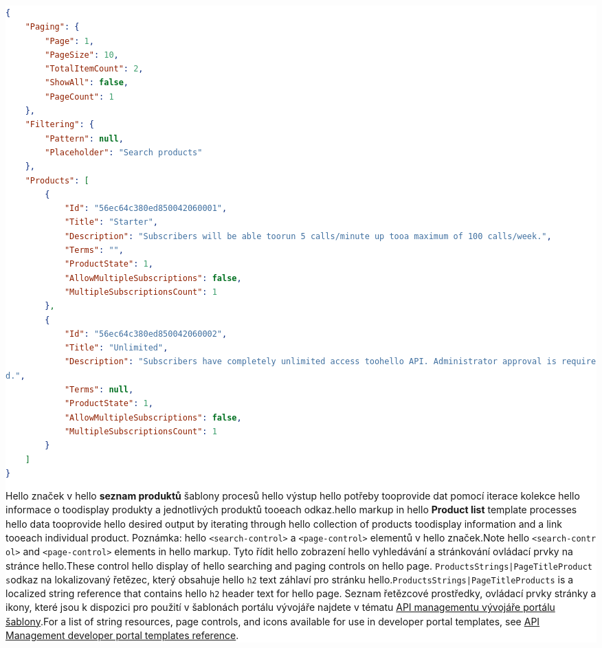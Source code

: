 ```json
{
    "Paging": {
        "Page": 1,
        "PageSize": 10,
        "TotalItemCount": 2,
        "ShowAll": false,
        "PageCount": 1
    },
    "Filtering": {
        "Pattern": null,
        "Placeholder": "Search products"
    },
    "Products": [
        {
            "Id": "56ec64c380ed850042060001",
            "Title": "Starter",
            "Description": "Subscribers will be able toorun 5 calls/minute up tooa maximum of 100 calls/week.",
            "Terms": "",
            "ProductState": 1,
            "AllowMultipleSubscriptions": false,
            "MultipleSubscriptionsCount": 1
        },
        {
            "Id": "56ec64c380ed850042060002",
            "Title": "Unlimited",
            "Description": "Subscribers have completely unlimited access toohello API. Administrator approval is required.",
            "Terms": null,
            "ProductState": 1,
            "AllowMultipleSubscriptions": false,
            "MultipleSubscriptionsCount": 1
        }
    ]
}
```

<span data-ttu-id="f8b91-140">Hello značek v hello **seznam produktů** šablony procesů hello výstup hello potřeby tooprovide dat pomocí iterace kolekce hello informace o toodisplay produkty a jednotlivých produktů tooeach odkaz.</span><span class="sxs-lookup"><span data-stu-id="f8b91-140">hello markup in hello **Product list** template processes hello data tooprovide hello desired output by iterating through hello collection of products toodisplay information and a link tooeach individual product.</span></span> <span data-ttu-id="f8b91-141">Poznámka: hello `<search-control>` a `<page-control>` elementů v hello značek.</span><span class="sxs-lookup"><span data-stu-id="f8b91-141">Note hello `<search-control>` and `<page-control>` elements in hello markup.</span></span> <span data-ttu-id="f8b91-142">Tyto řídit hello zobrazení hello vyhledávání a stránkování ovládací prvky na stránce hello.</span><span class="sxs-lookup"><span data-stu-id="f8b91-142">These control hello display of hello searching and paging controls on hello page.</span></span> <span data-ttu-id="f8b91-143">`ProductsStrings|PageTitleProducts`odkaz na lokalizovaný řetězec, který obsahuje hello `h2` text záhlaví pro stránku hello.</span><span class="sxs-lookup"><span data-stu-id="f8b91-143">`ProductsStrings|PageTitleProducts` is a localized string reference that contains hello `h2` header text for hello page.</span></span> <span data-ttu-id="f8b91-144">Seznam řetězcové prostředky, ovládací prvky stránky a ikony, které jsou k dispozici pro použití v šablonách portálu vývojáře najdete v tématu [API managementu vývojáře portálu šablony](api-management-developer-portal-templates-reference.md).</span><span class="sxs-lookup"><span data-stu-id="f8b91-144">For a list of string resources, page controls, and icons available for use in developer portal templates, see [API Management developer portal templates reference](api-management-developer-portal-templates-reference.md).</span></span>
